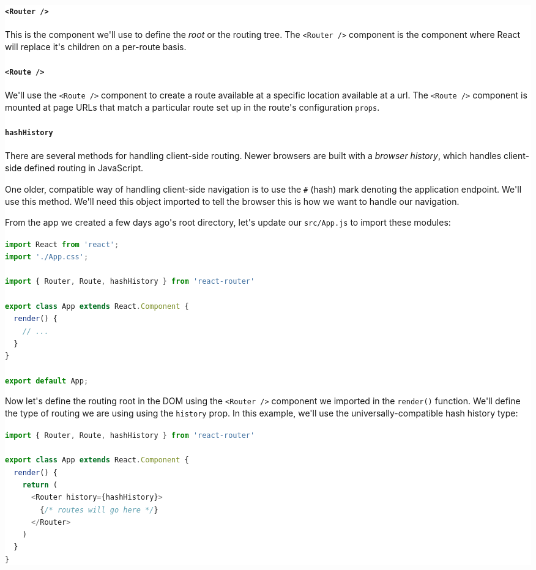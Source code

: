 #### `<Router />`

This is the component we'll use to define the _root_ or the routing tree. The `<Router />` component is the component where React will replace it's children on a per-route basis. 

#### `<Route />`

We'll use the `<Route />` component to create a route available at a specific location available at a url. The `<Route />` component is mounted at page URLs that match a particular route set up in the route's configuration `props`.

#### `hashHistory`

There are several methods for handling client-side routing. Newer browsers are built with a _browser history_, which handles client-side defined routing in JavaScript. 

One older, compatible way of handling client-side navigation is to use the `#` (hash) mark denoting the application endpoint. We'll use this method. We'll need this object imported to tell the browser this is how we want to handle our navigation.

From the app we created a few days ago's root directory, let's update our `src/App.js` to import these modules:

```javascript
import React from 'react';
import './App.css';

import { Router, Route, hashHistory } from 'react-router'

export class App extends React.Component {
  render() {
    // ...
  }
}

export default App;
```

Now let's define the routing root in the DOM using the `<Router />` component we imported in the `render()` function. We'll define the type of routing we are using using the `history` prop. In this example, we'll use the universally-compatible hash history type: 

```javascript
import { Router, Route, hashHistory } from 'react-router'

export class App extends React.Component {
  render() {
    return (
      <Router history={hashHistory}>
        {/* routes will go here */}
      </Router>
    )
  }
}
```
